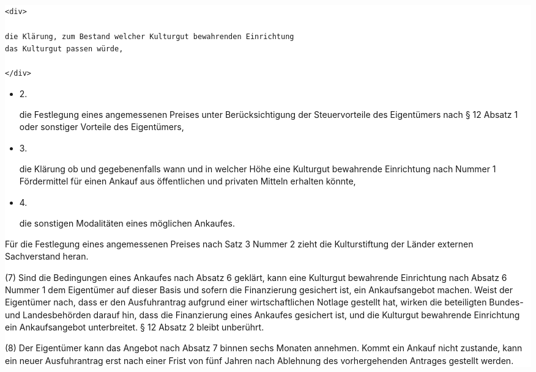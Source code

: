     <div>
    
    die Klärung, zum Bestand welcher Kulturgut bewahrenden Einrichtung
    das Kulturgut passen würde,
    
    </div>

  - 2\.
    
    <div>
    
    die Festlegung eines angemessenen Preises unter Berücksichtigung der
    Steuervorteile des Eigentümers nach § 12 Absatz 1 oder sonstiger
    Vorteile des Eigentümers,
    
    </div>

  - 3\.
    
    <div>
    
    die Klärung ob und gegebenenfalls wann und in welcher Höhe eine
    Kulturgut bewahrende Einrichtung nach Nummer 1 Fördermittel für
    einen Ankauf aus öffentlichen und privaten Mitteln erhalten könnte,
    
    </div>

  - 4\.
    
    <div>
    
    die sonstigen Modalitäten eines möglichen Ankaufes.
    
    </div>

Für die Festlegung eines angemessenen Preises nach Satz 3 Nummer 2 zieht
die Kulturstiftung der Länder externen Sachverstand heran.

</div>

<div class="jurAbsatz">

(7) Sind die Bedingungen eines Ankaufes nach Absatz 6 geklärt, kann eine
Kulturgut bewahrende Einrichtung nach Absatz 6 Nummer 1 dem Eigentümer
auf dieser Basis und sofern die Finanzierung gesichert ist, ein
Ankaufsangebot machen. Weist der Eigentümer nach, dass er den
Ausfuhrantrag aufgrund einer wirtschaftlichen Notlage gestellt hat,
wirken die beteiligten Bundes- und Landesbehörden darauf hin, dass die
Finanzierung eines Ankaufes gesichert ist, und die Kulturgut bewahrende
Einrichtung ein Ankaufsangebot unterbreitet. § 12 Absatz 2 bleibt
unberührt.

</div>

<div class="jurAbsatz">

(8) Der Eigentümer kann das Angebot nach Absatz 7 binnen sechs Monaten
annehmen. Kommt ein Ankauf nicht zustande, kann ein neuer Ausfuhrantrag
erst nach einer Frist von fünf Jahren nach Ablehnung des vorhergehenden
Antrages gestellt werden.
